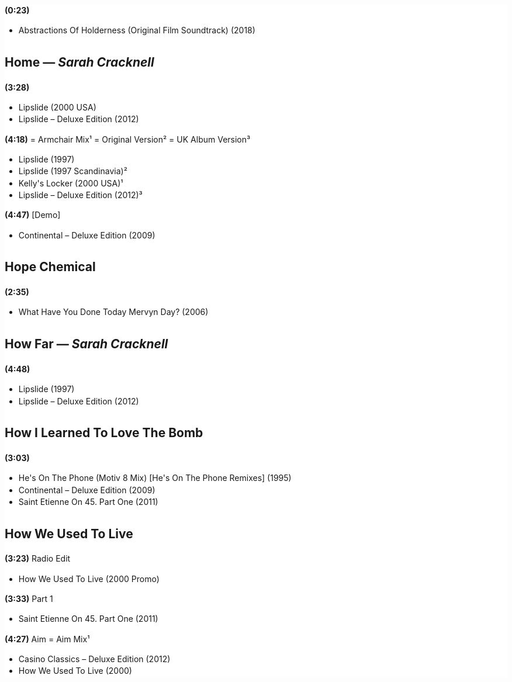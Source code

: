 **(0:23)**

* Abstractions Of Holderness (Original Film Soundtrack) (2018)

## Home — *Sarah Cracknell*

**(3:28)**

* Lipslide (2000 USA)
* Lipslide – Deluxe Edition (2012)

**(4:18)** = Armchair Mix¹ = Original Version² = UK Album Version³

* Lipslide (1997)
* Lipslide (1997 Scandinavia)²
* Kelly's Locker (2000 USA)¹
* Lipslide – Deluxe Edition (2012)³

**(4:47)** [Demo]

* Continental – Deluxe Edition (2009)

## Hope Chemical

**(2:35)**

* What Have You Done Today Mervyn Day? (2006)

## How Far — *Sarah Cracknell*

**(4:48)**

* Lipslide (1997)
* Lipslide – Deluxe Edition (2012)

## How I Learned To Love The Bomb

**(3:03)**

* He's On The Phone (Motiv 8 Mix) [He's On The Phone Remixes] (1995)
* Continental – Deluxe Edition (2009)
* Saint Etienne On 45. Part One (2011)

## How We Used To Live

**(3:23)** Radio Edit

* How We Used To Live (2000 Promo)

**(3:33)** Part 1

* Saint Etienne On 45. Part One (2011)

**(4:27)** Aim = Aim Mix¹

* Casino Classics – Deluxe Edition (2012)
* How We Used To Live (2000)
